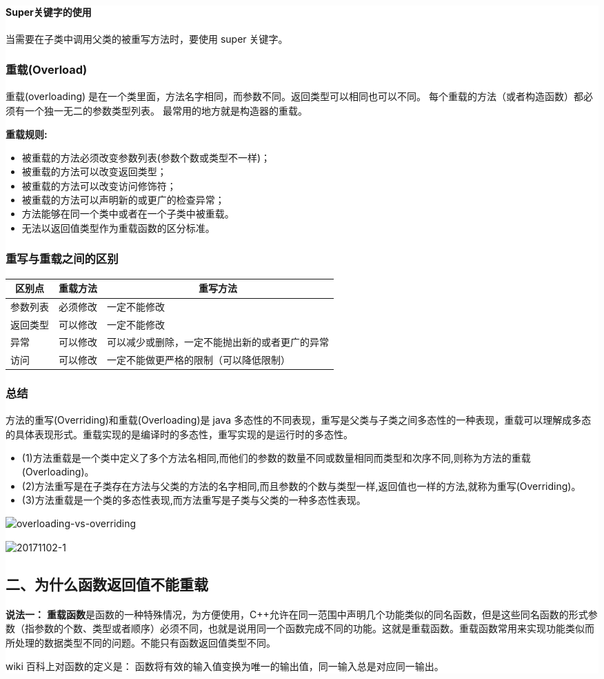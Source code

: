 #### Super关键字的使用
当需要在子类中调用父类的被重写方法时，要使用 super 关键字。



### 重载(Overload)
重载(overloading) 是在一个类里面，方法名字相同，而参数不同。返回类型可以相同也可以不同。
每个重载的方法（或者构造函数）都必须有一个独一无二的参数类型列表。
最常用的地方就是构造器的重载。

**重载规则:**

*   被重载的方法必须改变参数列表(参数个数或类型不一样)；
*   被重载的方法可以改变返回类型；
*   被重载的方法可以改变访问修饰符；
*   被重载的方法可以声明新的或更广的检查异常；
*   方法能够在同一个类中或者在一个子类中被重载。
*   无法以返回值类型作为重载函数的区分标准。



### 重写与重载之间的区别

| 区别点 | 重载方法 | 重写方法 |
| --- | --- | --- | 
| 参数列表 | 必须修改 | 一定不能修改 |
| 返回类型 | 可以修改 | 一定不能修改 |
| 异常 | 可以修改 | 可以减少或删除，一定不能抛出新的或者更广的异常 |
| 访问 | 可以修改 | 一定不能做更严格的限制（可以降低限制） |



### 总结

方法的重写(Overriding)和重载(Overloading)是 java 多态性的不同表现，重写是父类与子类之间多态性的一种表现，重载可以理解成多态的具体表现形式。重载实现的是编译时的多态性，重写实现的是运行时的多态性。

*   (1)方法重载是一个类中定义了多个方法名相同,而他们的参数的数量不同或数量相同而类型和次序不同,则称为方法的重载(Overloading)。
*   (2)方法重写是在子类存在方法与父类的方法的名字相同,而且参数的个数与类型一样,返回值也一样的方法,就称为重写(Overriding)。
*   (3)方法重载是一个类的多态性表现,而方法重写是子类与父类的一种多态性表现。

![overloading-vs-overriding]($resource/overloading-vs-overriding.png)

![20171102-1]($resource/20171102-1.jpg)


## 二、为什么函数返回值不能重载

**说法一：**
**重载函数**是函数的一种特殊情况，为方便使用，C++允许在同一范围中声明几个功能类似的同名函数，但是这些同名函数的形式参数（指参数的个数、类型或者顺序）必须不同，也就是说用同一个函数完成不同的功能。这就是重载函数。重载函数常用来实现功能类似而所处理的数据类型不同的问题。不能只有函数返回值类型不同。

wiki 百科上对函数的定义是： 函数将有效的输入值变换为唯一的输出值，同一输入总是对应同一输出。
